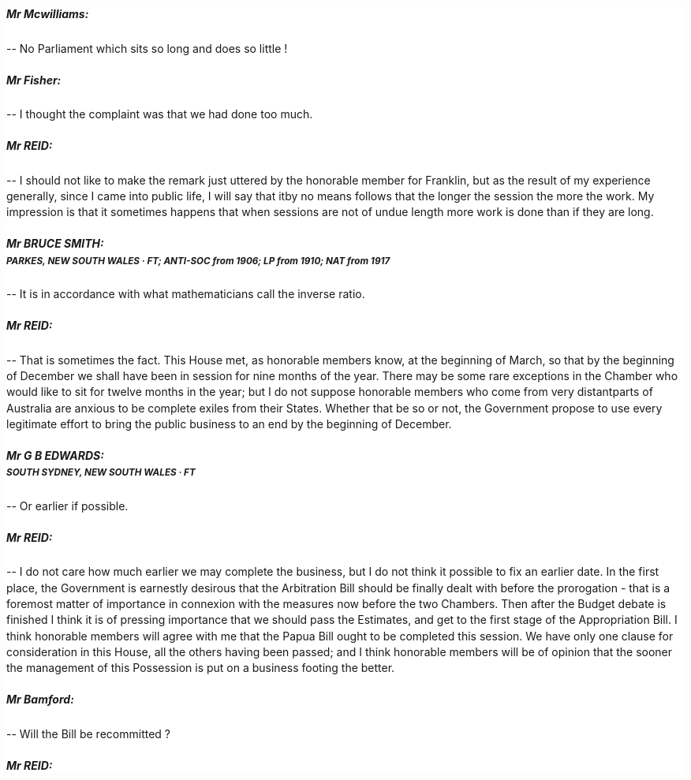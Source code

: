 
##### Mr Mcwilliams:

-- No Parliament which sits so long and does so little ! 

##### Mr Fisher:

-- I thought the complaint was that we had done too much. 

##### Mr REID:

-- I should not like to make the remark just uttered by the honorable member for Franklin, but as the result of my experience generally, since I came into public life, I will say that itby no means follows that the longer the session the more the work. My impression is that it sometimes happens that when sessions are not of undue length more work is done than if they are long. 

##### Mr BRUCE SMITH:<br><small class="text-muted">PARKES, NEW SOUTH WALES &middot; FT; ANTI-SOC from 1906; LP from 1910; NAT from 1917</small>

-- It is in accordance with what mathematicians call the inverse ratio. 

##### Mr REID:

-- That is sometimes the fact. This House met, as honorable members know, at the beginning of March, so that by the beginning of December we shall have been in session for nine months of the year. There may be some rare exceptions in the Chamber who would like to sit for twelve months in the year; but I do not suppose honorable members who come from very distantparts of Australia are anxious to be complete exiles from their States. Whether that be so or not, the Government propose to use every legitimate effort to bring the public business to an end by the beginning of December. 

##### Mr G B EDWARDS:<br><small class="text-muted">SOUTH SYDNEY, NEW SOUTH WALES &middot; FT</small>

-- Or earlier if possible. 

##### Mr REID:

-- I do not care how much earlier we may complete the business, but I do not think it possible to fix an earlier date. In the first place, the Government is earnestly desirous that the Arbitration Bill should be finally dealt with before the prorogation - that is a foremost matter of importance in connexion with the measures now before the two Chambers. Then after the Budget debate is finished I think it is of pressing importance that we should pass the Estimates, and get to the first stage of the Appropriation Bill. I think honorable members will agree with me that the Papua Bill ought to be completed this session. We have only one clause for consideration in this House, all the others having been passed; and I think honorable members will be of opinion that the sooner the management of this Possession is put on a business footing the better. 

##### Mr Bamford:

-- Will the Bill be recommitted ? 

##### Mr REID:
